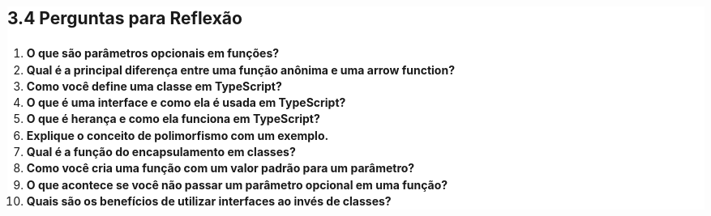 ## 3.4 Perguntas para Reflexão

1. **O que são parâmetros opcionais em funções?**
2. **Qual é a principal diferença entre uma função anônima e uma arrow function?**
3. **Como você define uma classe em TypeScript?**
4. **O que é uma interface e como ela é usada em TypeScript?**
5. **O que é herança e como ela funciona em TypeScript?**
6. **Explique o conceito de polimorfismo com um exemplo.**
7. **Qual é a função do encapsulamento em classes?**
8. **Como você cria uma função com um valor padrão para um parâmetro?**
9. **O que acontece se você não passar um parâmetro opcional em uma função?**
10. **Quais são os benefícios de utilizar interfaces ao invés de classes?**
